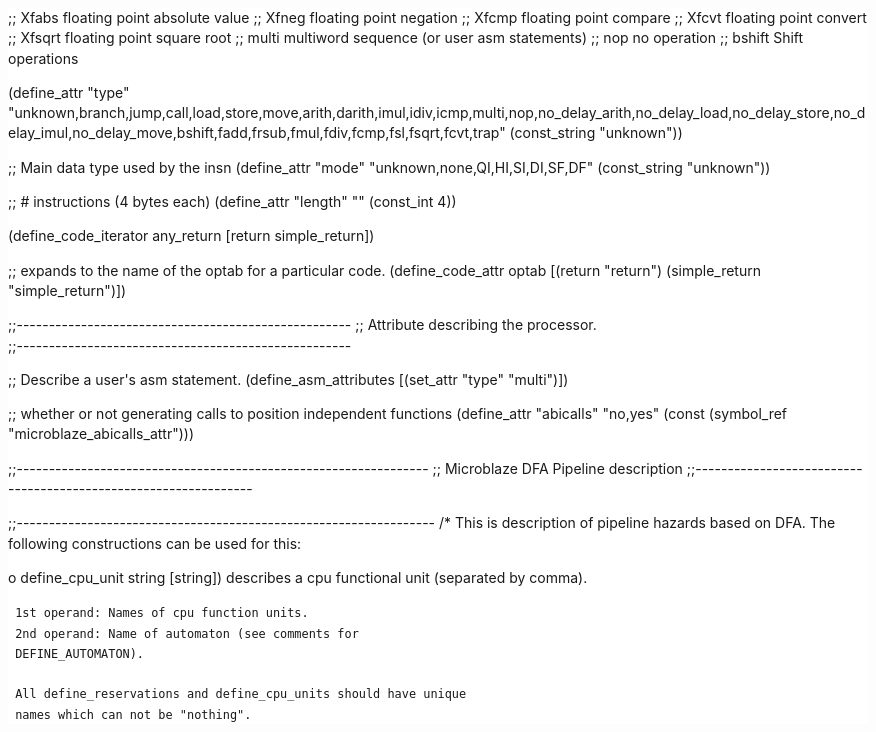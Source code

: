 ;; Xfabs		floating point absolute value
;; Xfneg		floating point negation
;; Xfcmp		floating point compare
;; Xfcvt		floating point convert
;; Xfsqrt	floating point square root
;; multi	multiword sequence (or user asm statements)
;; nop		no operation
;; bshift 	Shift operations

(define_attr "type"
  "unknown,branch,jump,call,load,store,move,arith,darith,imul,idiv,icmp,multi,nop,no_delay_arith,no_delay_load,no_delay_store,no_delay_imul,no_delay_move,bshift,fadd,frsub,fmul,fdiv,fcmp,fsl,fsqrt,fcvt,trap"
  (const_string "unknown"))

;; Main data type used by the insn
(define_attr "mode" "unknown,none,QI,HI,SI,DI,SF,DF" (const_string "unknown"))

;; # instructions (4 bytes each)
(define_attr "length" "" (const_int 4))

(define_code_iterator any_return [return simple_return])

;; <optab> expands to the name of the optab for a particular code.
(define_code_attr optab [(return "return")
			 (simple_return "simple_return")])


;;----------------------------------------------------
;; Attribute describing the processor.  
;;----------------------------------------------------

;; Describe a user's asm statement.
(define_asm_attributes
  [(set_attr "type" "multi")])

;; whether or not generating calls to position independent functions
(define_attr "abicalls" "no,yes"
  (const (symbol_ref "microblaze_abicalls_attr")))

;;----------------------------------------------------------------
;; Microblaze DFA Pipeline description
;;----------------------------------------------------------------
                  
;;-----------------------------------------------------------------
/*
   This is description of pipeline hazards based on DFA.  The
   following constructions can be used for this:

   o define_cpu_unit string [string]) describes a cpu functional unit
     (separated by comma).

     1st operand: Names of cpu function units.
     2nd operand: Name of automaton (see comments for
     DEFINE_AUTOMATON).

     All define_reservations and define_cpu_units should have unique
     names which can not be "nothing".
